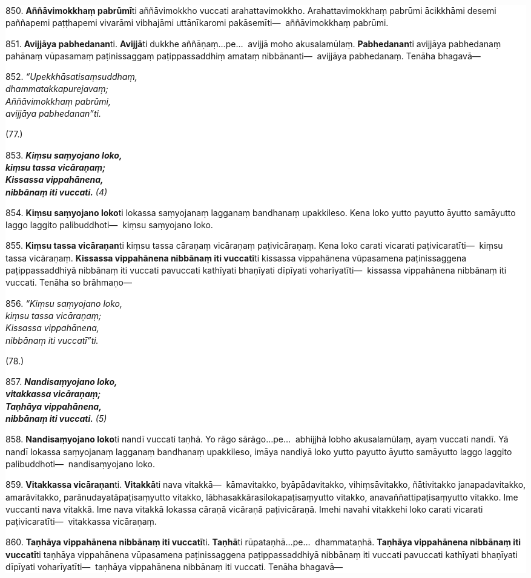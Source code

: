 850\. **Aññāvimokkhaṃ pabrūmī**ti aññāvimokkho vuccati arahattavimokkho. Arahattavimokkhaṃ pabrūmi ācikkhāmi desemi paññapemi paṭṭhapemi vivarāmi vibhajāmi uttānīkaromi pakāsemīti—  aññāvimokkhaṃ pabrūmi.

851\. **Avijjāya pabhedanan**ti. **Avijjā**ti dukkhe aññāṇaṃ…pe…  avijjā moho akusalamūlaṃ. **Pabhedanan**ti avijjāya pabhedanaṃ pahānaṃ vūpasamaṃ paṭinissaggaṃ paṭippassaddhiṃ amataṃ nibbānanti—  avijjāya pabhedanaṃ. Tenāha bhagavā—

852\. _“Upekkhāsatisaṃsuddhaṃ,_  
_dhammatakkapurejavaṃ;_  
_Aññāvimokkhaṃ pabrūmi,_  
_avijjāya pabhedanan”ti._  


(77.)

853\. _**Kiṃsu saṃyojano loko,**_  
_**kiṃsu tassa vicāraṇaṃ;**_  
_**Kissassa vippahānena,**_  
_**nibbānaṃ iti vuccati.** (4)_  


854\. **Kiṃsu saṃyojano loko**ti lokassa saṃyojanaṃ lagganaṃ bandhanaṃ upakkileso. Kena loko yutto payutto āyutto samāyutto laggo laggito palibuddhoti—  kiṃsu saṃyojano loko.

855\. **Kiṃsu tassa vicāraṇan**ti kiṃsu tassa cāraṇaṃ vicāraṇaṃ paṭivicāraṇaṃ. Kena loko carati vicarati paṭivicaratīti—  kiṃsu tassa vicāraṇaṃ. **Kissassa vippahānena nibbānaṃ iti vuccatī**ti kissassa vippahānena vūpasamena paṭinissaggena paṭippassaddhiyā nibbānaṃ iti vuccati pavuccati kathīyati bhaṇīyati dīpīyati voharīyatīti—  kissassa vippahānena nibbānaṃ iti vuccati. Tenāha so brāhmaṇo—

856\. _“Kiṃsu saṃyojano loko,_  
_kiṃsu tassa vicāraṇaṃ;_  
_Kissassa vippahānena,_  
_nibbānaṃ iti vuccatī”ti._  


(78.)

857\. _**Nandisaṃyojano loko,**_  
_**vitakkassa vicāraṇaṃ;**_  
_**Taṇhāya vippahānena,**_  
_**nibbānaṃ iti vuccati.** (5)_  


858\. **Nandisaṃyojano loko**ti nandī vuccati taṇhā. Yo rāgo sārāgo…pe…  abhijjhā lobho akusalamūlaṃ, ayaṃ vuccati nandī. Yā nandī lokassa saṃyojanaṃ lagganaṃ bandhanaṃ upakkileso, imāya nandiyā loko yutto payutto āyutto samāyutto laggo laggito palibuddhoti—  nandisaṃyojano loko.

859\. **Vitakkassa vicāraṇan**ti. **Vitakkā**ti nava vitakkā—  kāmavitakko, byāpādavitakko, vihiṃsāvitakko, ñātivitakko janapadavitakko, amarāvitakko, parānudayatāpaṭisaṃyutto vitakko, lābhasakkārasilokapaṭisaṃyutto vitakko, anavaññattipaṭisaṃyutto vitakko. Ime vuccanti nava vitakkā. Ime nava vitakkā lokassa cāraṇā vicāraṇā paṭivicāraṇā. Imehi navahi vitakkehi loko carati vicarati paṭivicaratīti—  vitakkassa vicāraṇaṃ.

860\. **Taṇhāya vippahānena nibbānaṃ iti vuccatī**ti. **Taṇhā**ti rūpataṇhā…pe…  dhammataṇhā. **Taṇhāya vippahānena nibbānaṃ iti vuccatī**ti taṇhāya vippahānena vūpasamena paṭinissaggena paṭippassaddhiyā nibbānaṃ iti vuccati pavuccati kathīyati bhaṇīyati dīpīyati voharīyatīti—  taṇhāya vippahānena nibbānaṃ iti vuccati. Tenāha bhagavā—
